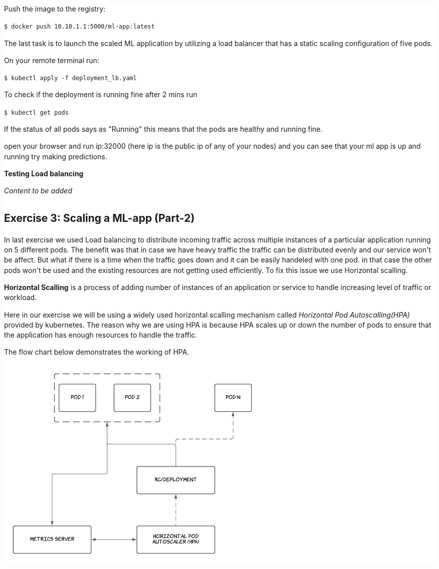 Push the image to the registry:

``` shell
$ docker push 10.10.1.1:5000/ml-app:latest
```

The last task is to launch the scaled ML application by utilizing a load balancer that has a static scaling configuration of five pods.

On your remote terminal run:

``` shell
$ kubectl apply -f deployment_lb.yaml
```

To check if the deployment is running fine after 2 mins run

``` shell
$ kubectl get pods
```

If the status of all pods says as "Running" this means that the pods are healthy and running fine.

open your browser and run ip:32000 (here ip is the public ip of any of your nodes) and you can see that your ml app is up and running try making predictions.

**Testing Load balancing**

*Content to be added*

## Exercise 3: Scaling a ML-app (Part-2)

In last exercise we used Load balancing to distribute incoming traffic across multiple instances of a particular application running on 5 different pods. The benefit was that in case we have heavy traffic the traffic can be distributed evenly and our service won't be affect. But what if there is a time when the traffic goes down and it can be easily handeled with one pod. in that case the other pods won't be used and the existing resources are not getting used efficiently. To fix this issue we use Horizontal scalling.

**Horizontal Scalling** is a process of adding number of instances of an application or service to handle increasing level of traffic or workload.

Here in our exercise we will be using a widely used horizontal scalling mechanism called *Horizontal Pod Autoscalling(HPA)* provided by kubernetes. The reason why we are using HPA is because HPA scales up or down the number of pods to ensure that the application has enough resources to handle the traffic.

The flow chart below demonstrates the working of HPA.

![Horizontal Pod Autoscaller](images/HPA.png)

